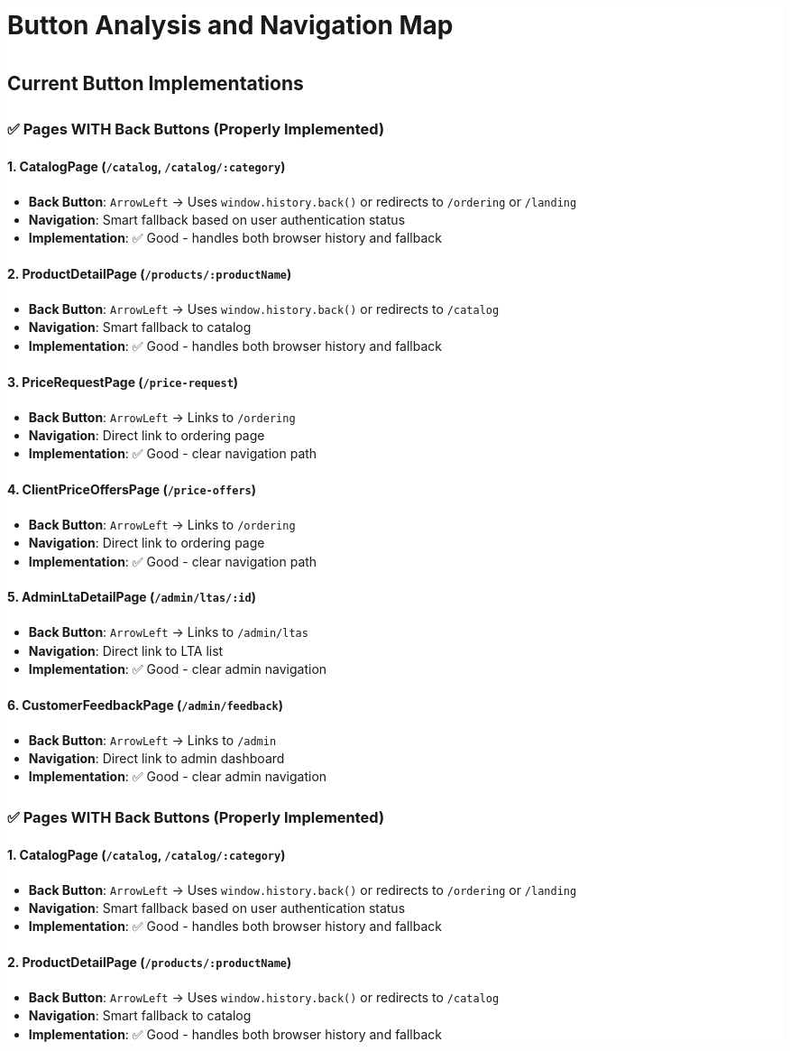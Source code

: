 # Button Analysis and Navigation Map

## Current Button Implementations

### ✅ Pages WITH Back Buttons (Properly Implemented)

#### 1. **CatalogPage** (`/catalog`, `/catalog/:category`)
- **Back Button**: `ArrowLeft` → Uses `window.history.back()` or redirects to `/ordering` or `/landing`
- **Navigation**: Smart fallback based on user authentication status
- **Implementation**: ✅ Good - handles both browser history and fallback

#### 2. **ProductDetailPage** (`/products/:productName`)
- **Back Button**: `ArrowLeft` → Uses `window.history.back()` or redirects to `/catalog`
- **Navigation**: Smart fallback to catalog
- **Implementation**: ✅ Good - handles both browser history and fallback

#### 3. **PriceRequestPage** (`/price-request`)
- **Back Button**: `ArrowLeft` → Links to `/ordering`
- **Navigation**: Direct link to ordering page
- **Implementation**: ✅ Good - clear navigation path

#### 4. **ClientPriceOffersPage** (`/price-offers`)
- **Back Button**: `ArrowLeft` → Links to `/ordering`
- **Navigation**: Direct link to ordering page
- **Implementation**: ✅ Good - clear navigation path

#### 5. **AdminLtaDetailPage** (`/admin/ltas/:id`)
- **Back Button**: `ArrowLeft` → Links to `/admin/ltas`
- **Navigation**: Direct link to LTA list
- **Implementation**: ✅ Good - clear admin navigation

#### 6. **CustomerFeedbackPage** (`/admin/feedback`)
- **Back Button**: `ArrowLeft` → Links to `/admin`
- **Navigation**: Direct link to admin dashboard
- **Implementation**: ✅ Good - clear admin navigation

### ✅ Pages WITH Back Buttons (Properly Implemented)

#### 1. **CatalogPage** (`/catalog`, `/catalog/:category`)
- **Back Button**: `ArrowLeft` → Uses `window.history.back()` or redirects to `/ordering` or `/landing`
- **Navigation**: Smart fallback based on user authentication status
- **Implementation**: ✅ Good - handles both browser history and fallback

#### 2. **ProductDetailPage** (`/products/:productName`)
- **Back Button**: `ArrowLeft` → Uses `window.history.back()` or redirects to `/catalog`
- **Navigation**: Smart fallback to catalog
- **Implementation**: ✅ Good - handles both browser history and fallback
